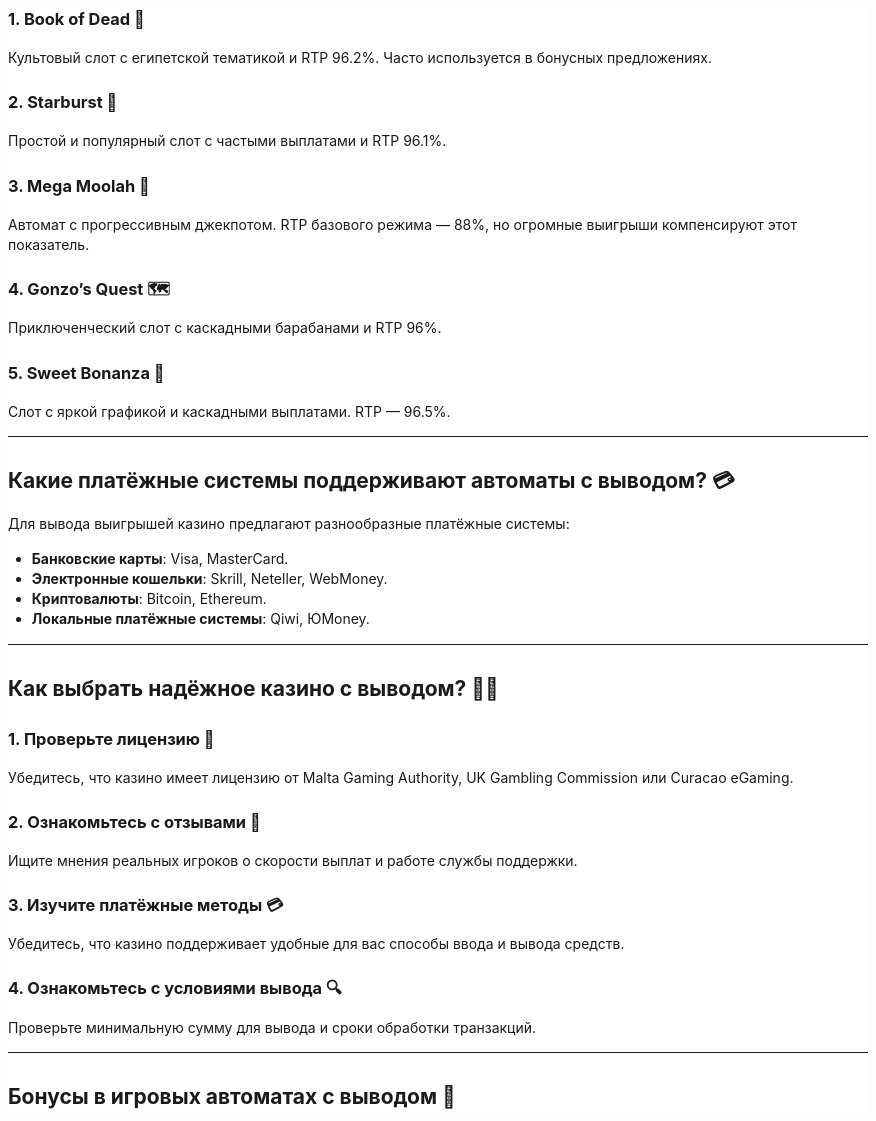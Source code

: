 ### 1. **Book of Dead** 🏺  
Культовый слот с египетской тематикой и RTP 96.2%. Часто используется в бонусных предложениях.  

### 2. **Starburst** 🌌  
Простой и популярный слот с частыми выплатами и RTP 96.1%.  

### 3. **Mega Moolah** 🦁  
Автомат с прогрессивным джекпотом. RTP базового режима — 88%, но огромные выигрыши компенсируют этот показатель.  

### 4. **Gonzo’s Quest** 🗺️  
Приключенческий слот с каскадными барабанами и RTP 96%.  

### 5. **Sweet Bonanza** 🍭  
Слот с яркой графикой и каскадными выплатами. RTP — 96.5%.  

---

## Какие платёжные системы поддерживают автоматы с выводом? 💳

Для вывода выигрышей казино предлагают разнообразные платёжные системы:  
- **Банковские карты**: Visa, MasterCard.  
- **Электронные кошельки**: Skrill, Neteller, WebMoney.  
- **Криптовалюты**: Bitcoin, Ethereum.  
- **Локальные платёжные системы**: Qiwi, ЮMoney.  

---

## Как выбрать надёжное казино с выводом? 🕵️‍♂️

### 1. Проверьте лицензию 🎫  
Убедитесь, что казино имеет лицензию от Malta Gaming Authority, UK Gambling Commission или Curacao eGaming.  

### 2. Ознакомьтесь с отзывами 🌟  
Ищите мнения реальных игроков о скорости выплат и работе службы поддержки.  

### 3. Изучите платёжные методы 💳  
Убедитесь, что казино поддерживает удобные для вас способы ввода и вывода средств.  

### 4. Ознакомьтесь с условиями вывода 🔍  
Проверьте минимальную сумму для вывода и сроки обработки транзакций.  

---

## Бонусы в игровых автоматах с выводом 🎁
